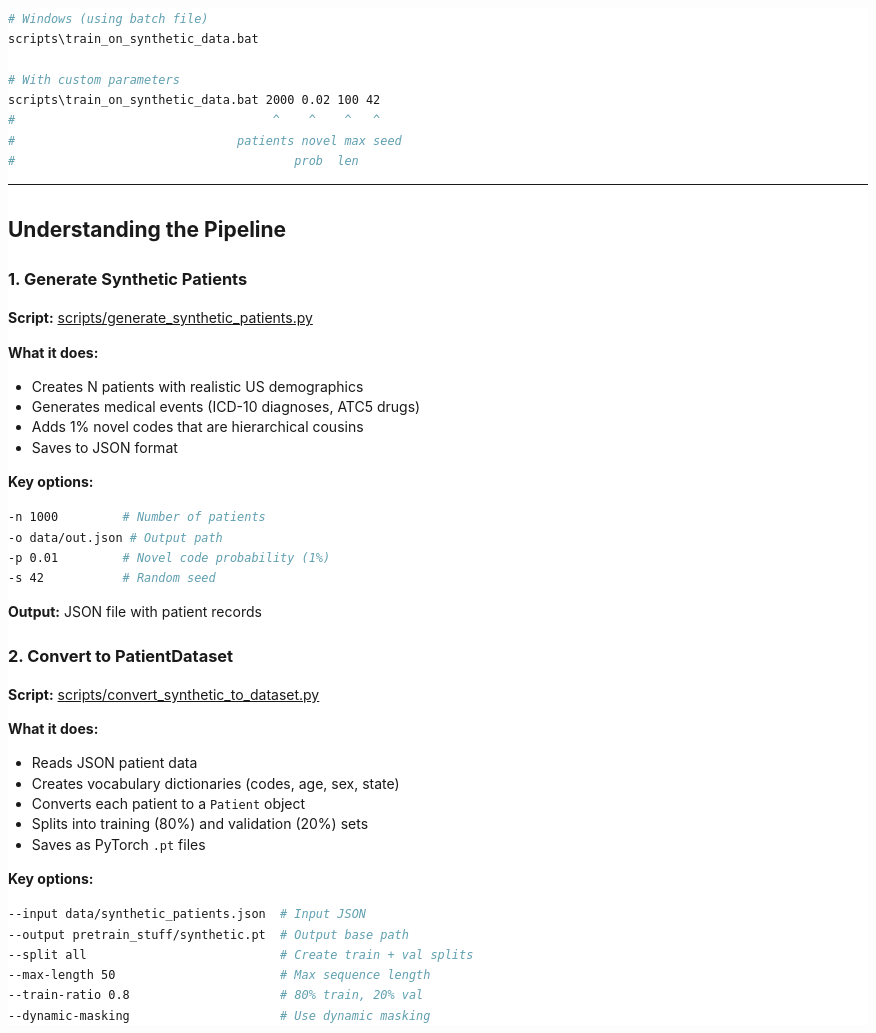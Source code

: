 ```bash
# Windows (using batch file)
scripts\train_on_synthetic_data.bat

# With custom parameters
scripts\train_on_synthetic_data.bat 2000 0.02 100 42
#                                    ^    ^    ^   ^
#                               patients novel max seed
#                                       prob  len
```

---

## Understanding the Pipeline

### 1. Generate Synthetic Patients

**Script:** [scripts/generate_synthetic_patients.py](scripts/generate_synthetic_patients.py)

**What it does:**
- Creates N patients with realistic US demographics
- Generates medical events (ICD-10 diagnoses, ATC5 drugs)
- Adds 1% novel codes that are hierarchical cousins
- Saves to JSON format

**Key options:**
```bash
-n 1000         # Number of patients
-o data/out.json # Output path
-p 0.01         # Novel code probability (1%)
-s 42           # Random seed
```

**Output:** JSON file with patient records

### 2. Convert to PatientDataset

**Script:** [scripts/convert_synthetic_to_dataset.py](scripts/convert_synthetic_to_dataset.py)

**What it does:**
- Reads JSON patient data
- Creates vocabulary dictionaries (codes, age, sex, state)
- Converts each patient to a `Patient` object
- Splits into training (80%) and validation (20%) sets
- Saves as PyTorch `.pt` files

**Key options:**
```bash
--input data/synthetic_patients.json  # Input JSON
--output pretrain_stuff/synthetic.pt  # Output base path
--split all                           # Create train + val splits
--max-length 50                       # Max sequence length
--train-ratio 0.8                     # 80% train, 20% val
--dynamic-masking                     # Use dynamic masking
```
